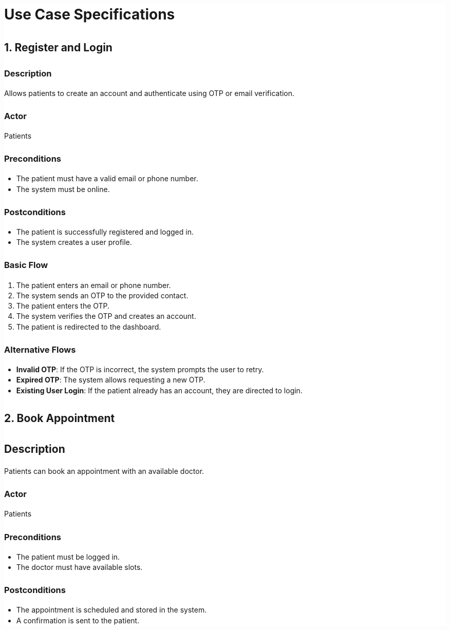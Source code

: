 # Use Case Specifications

## 1. Register and Login

### Description
Allows patients to create an account and authenticate using OTP or email verification.

### Actor
Patients

### Preconditions
- The patient must have a valid email or phone number.
- The system must be online.

### Postconditions
- The patient is successfully registered and logged in.
- The system creates a user profile.

### Basic Flow
1. The patient enters an email or phone number.
2. The system sends an OTP to the provided contact.
3. The patient enters the OTP.
4. The system verifies the OTP and creates an account.
5. The patient is redirected to the dashboard.

### Alternative Flows
- **Invalid OTP**: If the OTP is incorrect, the system prompts the user to retry.
- **Expired OTP**: The system allows requesting a new OTP.
- **Existing User Login**: If the patient already has an account, they are directed to login.

## 2. Book Appointment

## Description
Patients can book an appointment with an available doctor.

### Actor
Patients

### Preconditions
- The patient must be logged in.
- The doctor must have available slots.

### Postconditions
- The appointment is scheduled and stored in the system.
- A confirmation is sent to the patient.
